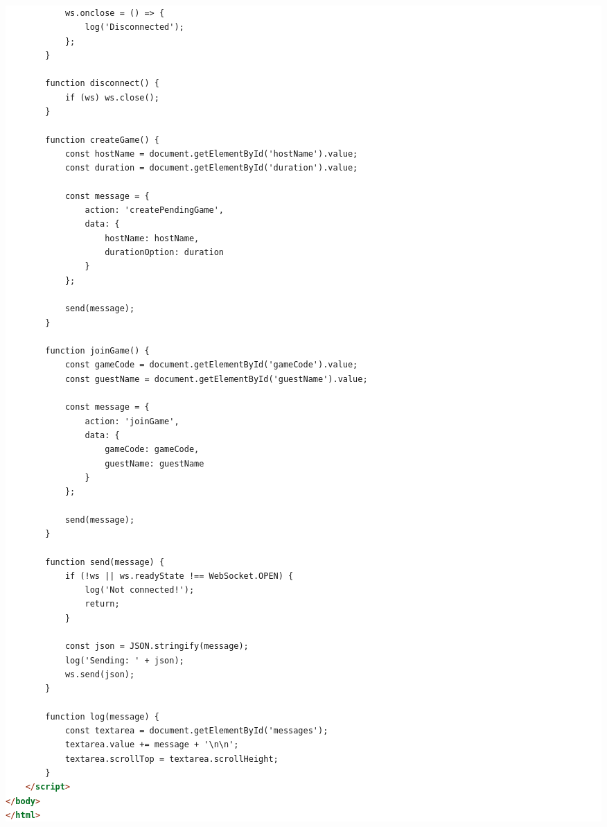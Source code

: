 ```html
            ws.onclose = () => {
                log('Disconnected');
            };
        }

        function disconnect() {
            if (ws) ws.close();
        }

        function createGame() {
            const hostName = document.getElementById('hostName').value;
            const duration = document.getElementById('duration').value;

            const message = {
                action: 'createPendingGame',
                data: {
                    hostName: hostName,
                    durationOption: duration
                }
            };

            send(message);
        }

        function joinGame() {
            const gameCode = document.getElementById('gameCode').value;
            const guestName = document.getElementById('guestName').value;

            const message = {
                action: 'joinGame',
                data: {
                    gameCode: gameCode,
                    guestName: guestName
                }
            };

            send(message);
        }

        function send(message) {
            if (!ws || ws.readyState !== WebSocket.OPEN) {
                log('Not connected!');
                return;
            }

            const json = JSON.stringify(message);
            log('Sending: ' + json);
            ws.send(json);
        }

        function log(message) {
            const textarea = document.getElementById('messages');
            textarea.value += message + '\n\n';
            textarea.scrollTop = textarea.scrollHeight;
        }
    </script>
</body>
</html>
```
